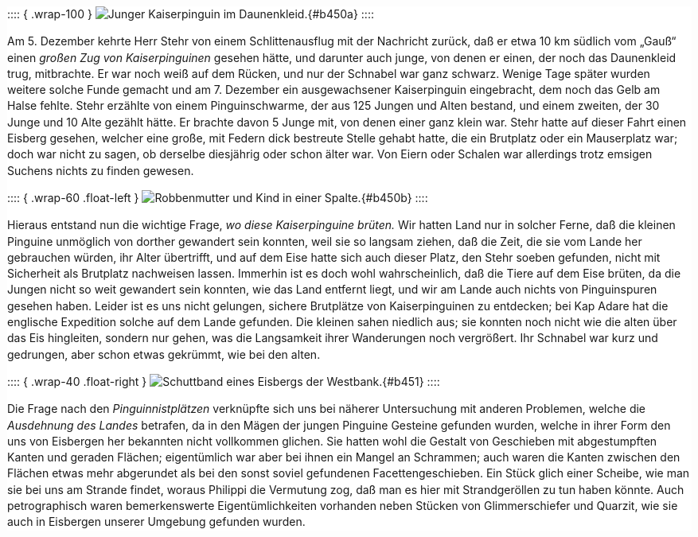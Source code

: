 :::: { .wrap-100  }
![Junger Kaiserpinguin im Daunenkleid.](Zum_Kontinent_des_eisigen_Suedens_450a.jpg "Junger Kaiserpinguin im Daunenkleid."){#b450a}
::::

Am 5. Dezember kehrte Herr Stehr von einem Schlittenausflug mit der Nachricht
zurück, daß er etwa 10 km südlich vom „Gauß“ einen *großen Zug von
Kaiserpinguinen* gesehen hätte, und darunter auch junge, von denen er einen, der
noch das Daunenkleid trug, mitbrachte. Er war noch weiß auf dem Rücken, und nur
der Schnabel war ganz schwarz. Wenige Tage später wurden weitere solche Funde
gemacht und am 7. Dezember ein ausgewachsener Kaiserpinguin eingebracht, dem
noch das Gelb am Halse fehlte. Stehr erzählte von einem Pinguinschwarme, der aus
125 Jungen und Alten bestand, und einem zweiten, der 30 Junge und 10 Alte
gezählt hätte. Er brachte davon 5 Junge mit, von denen einer ganz klein war.
Stehr hatte auf dieser Fahrt einen Eisberg gesehen, welcher eine große, mit
Federn dick bestreute Stelle gehabt hatte, die ein Brutplatz oder ein
Mauserplatz war; doch war nicht zu sagen, ob derselbe diesjährig oder schon
älter war. Von Eiern oder Schalen war allerdings trotz emsigen Suchens nichts zu
finden gewesen.

:::: { .wrap-60 .float-left  }
![Robbenmutter und Kind in einer Spalte.](Zum_Kontinent_des_eisigen_Suedens_450b.jpg "Robbenmutter und Kind in einer Spalte."){#b450b}
::::

Hieraus entstand nun die wichtige Frage, *wo diese Kaiserpinguine brüten.* Wir
hatten Land nur in solcher Ferne, daß die kleinen Pinguine unmöglich von dorther
gewandert sein konnten, weil sie so langsam ziehen, daß die Zeit, die sie vom
Lande her gebrauchen würden, ihr Alter übertrifft, und auf dem Eise hatte sich
auch dieser Platz, den Stehr soeben gefunden, nicht mit Sicherheit als Brutplatz
nachweisen lassen. Immerhin ist es doch wohl wahrscheinlich, daß die Tiere auf
dem Eise brüten, da die Jungen nicht so weit gewandert sein konnten, wie das
Land entfernt liegt, und wir am Lande auch nichts von Pinguinspuren gesehen
haben. Leider ist es uns nicht gelungen, sichere Brutplätze von Kaiserpinguinen
zu entdecken; bei Kap Adare hat die englische Expedition solche auf dem Lande
gefunden. Die kleinen sahen niedlich aus; sie konnten noch nicht wie die alten
über das Eis hingleiten, sondern nur gehen, was die Langsamkeit ihrer
Wanderungen noch vergrößert. Ihr Schnabel war kurz und gedrungen, aber schon
etwas gekrümmt, wie bei den alten.

:::: { .wrap-40 .float-right  }
![Schuttband eines Eisbergs der Westbank.](Zum_Kontinent_des_eisigen_Suedens_451.jpg "Schuttband eines Eisbergs der Westbank."){#b451}
::::

Die Frage nach den *Pinguinnistplätzen* verknüpfte sich uns bei näherer
Untersuchung mit anderen Problemen, welche die *Ausdehnung des Landes* betrafen,
da in den Mägen der jungen Pinguine Gesteine gefunden wurden, welche in ihrer
Form den uns von Eisbergen her bekannten nicht vollkommen glichen. Sie hatten
wohl die Gestalt von Geschieben mit abgestumpften Kanten und geraden Flächen;
eigentümlich war aber bei ihnen ein Mangel an Schrammen; auch waren die Kanten
zwischen den Flächen etwas mehr abgerundet als bei den sonst soviel gefundenen
Facettengeschieben. Ein Stück glich einer Scheibe, wie man sie bei uns am
Strande findet, woraus Philippi die Vermutung zog, daß man es hier mit
Strandgeröllen zu tun haben könnte. Auch petrographisch waren bemerkenswerte
Eigentümlichkeiten vorhanden neben Stücken von Glimmerschiefer und Quarzit, wie
sie auch in Eisbergen unserer Umgebung gefunden wurden.
